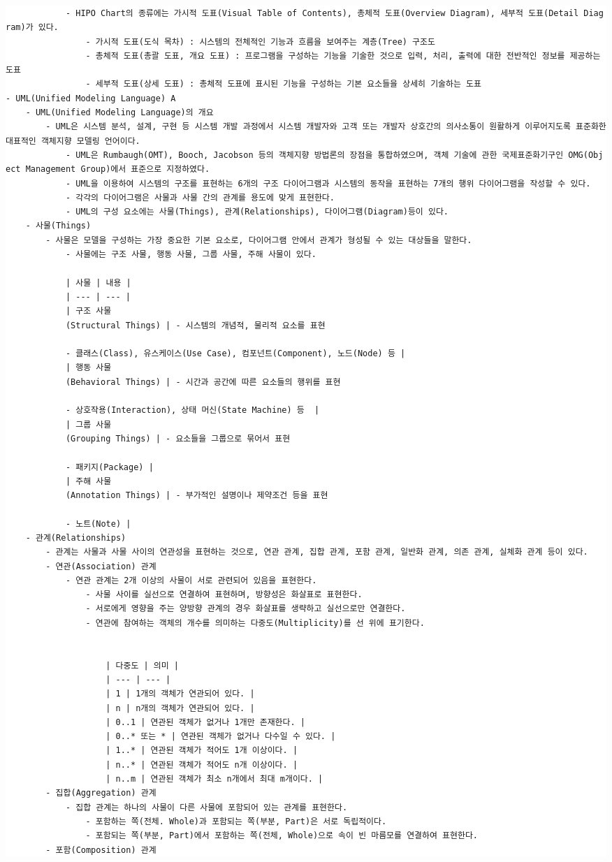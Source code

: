                 - HIPO Chart의 종류에는 가시적 도표(Visual Table of Contents), 총체적 도표(Overview Diagram), 세부적 도표(Detail Diagram)가 있다.
                    - 가시적 도표(도식 목차) : 시스템의 전체적인 기능과 흐름을 보여주는 계층(Tree) 구조도
                    - 총체적 도표(총괄 도표, 개요 도표) : 프로그램을 구성하는 기능을 기술한 것으로 입력, 처리, 출력에 대한 전반적인 정보를 제공하는 도표
                    - 세부적 도표(상세 도표) : 총체적 도표에 표시된 기능을 구성하는 기본 요소들을 상세히 기술하는 도표
    - UML(Unified Modeling Language) A
        - UML(Unified Modeling Language)의 개요
            - UML은 시스템 분석, 설계, 구현 등 시스템 개발 과정에서 시스템 개발자와 고객 또는 개발자 상호간의 의사소통이 원활하게 이루어지도록 표준화한 대표적인 객체지향 모델링 언어이다.
                - UML은 Rumbaugh(OMT), Booch, Jacobson 등의 객체지향 방법론의 장점을 통합하였으며, 객체 기술에 관한 국제표준화기구인 OMG(Object Management Group)에서 표준으로 지정하였다.
                - UML을 이용하여 시스템의 구조를 표현하는 6개의 구조 다이어그램과 시스템의 동작을 표현하는 7개의 행위 다이어그램을 작성할 수 있다.
                - 각각의 다이어그램은 사물과 사물 간의 관계를 용도에 맞게 표현한다.
                - UML의 구성 요소에는 사물(Things), 관계(Relationships), 다이어그램(Diagram)등이 있다.
        - 사물(Things)
            - 사물은 모델을 구성하는 가장 중요한 기본 요소로, 다이어그램 안에서 관계가 형성될 수 있는 대상들을 말한다.
                - 사물에는 구조 사물, 행동 사물, 그룹 사물, 주해 사물이 있다.
                
                | 사물 | 내용 |
                | --- | --- |
                | 구조 사물
                (Structural Things) | - 시스템의 개념적, 물리적 요소를 표현 
                
                - 클래스(Class), 유스케이스(Use Case), 컴포넌트(Component), 노드(Node) 등 |
                | 행동 사물
                (Behavioral Things) | - 시간과 공간에 따른 요소들의 행위를 표현
                
                - 상호작용(Interaction), 상태 머신(State Machine) 등  |
                | 그룹 사물
                (Grouping Things) | - 요소들을 그룹으로 묶어서 표현
                
                - 패키지(Package) |
                | 주해 사물
                (Annotation Things) | - 부가적인 설명이나 제약조건 등을 표현
                
                - 노트(Note) |
        - 관계(Relationships)
            - 관계는 사물과 사물 사이의 연관성을 표현하는 것으로, 연관 관계, 집합 관계, 포함 관계, 일반화 관계, 의존 관계, 실체화 관계 등이 있다.
            - 연관(Association) 관계
                - 연관 관계는 2개 이상의 사물이 서로 관련되어 있음을 표현한다.
                    - 사물 사이를 실선으로 연결하여 표현하며, 방향성은 화살표로 표현한다.
                    - 서로에게 영향을 주는 양방향 관계의 경우 화살표를 생략하고 실선으로만 연결한다.
                    - 연관에 참여하는 객체의 개수를 의미하는 다중도(Multiplicity)를 선 위에 표기한다.
                        
                        
                        | 다중도 | 의미 |
                        | --- | --- |
                        | 1 | 1개의 객체가 연관되어 있다. |
                        | n | n개의 객체가 연관되어 있다. |
                        | 0..1 | 연관된 객체가 없거나 1개만 존재한다. |
                        | 0..* 또는 * | 연관된 객체가 없거나 다수일 수 있다. |
                        | 1..* | 연관된 객체가 적어도 1개 이상이다. |
                        | n..* | 연관된 객체가 적어도 n개 이상이다. |
                        | n..m | 연관된 객체가 최소 n개에서 최대 m개이다. |
            - 집합(Aggregation) 관계
                - 집합 관계는 하나의 사물이 다른 사물에 포함되어 있는 관계를 표현한다.
                    - 포함하는 쪽(전체. Whole)과 포함되는 쪽(부분, Part)은 서로 독립적이다.
                    - 포함되는 쪽(부분, Part)에서 포함하는 쪽(전체, Whole)으로 속이 빈 마름모를 연결하여 표현한다.
            - 포함(Composition) 관계